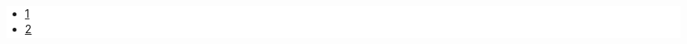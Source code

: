 * [1](http://www.techug.com/post/docker-vs-kubernetes-vs-apache-mesos.html)
* [2](https://mp.weixin.qq.com/s?__biz=MzA5OTAyNzQ2OA==&mid=2649694746&idx=1&sn=64e3c9f6ad80262104d49ef5b1cd4f98&chksm=88931d79bfe4946f89ad0d618db46c2d1d210e9973f1b24355403c13a1df9be457b5367f6bb5&scene=0&key=4b95006583a3cb389a242738c0831080643909110af79ce3d0a01b479bd0d306fd3f273ce16c0f307697c83be527e3cd6cc548a09bc7fe2764f56a7769edfd1aab470450eb910c702d4b2182ee4f4995)